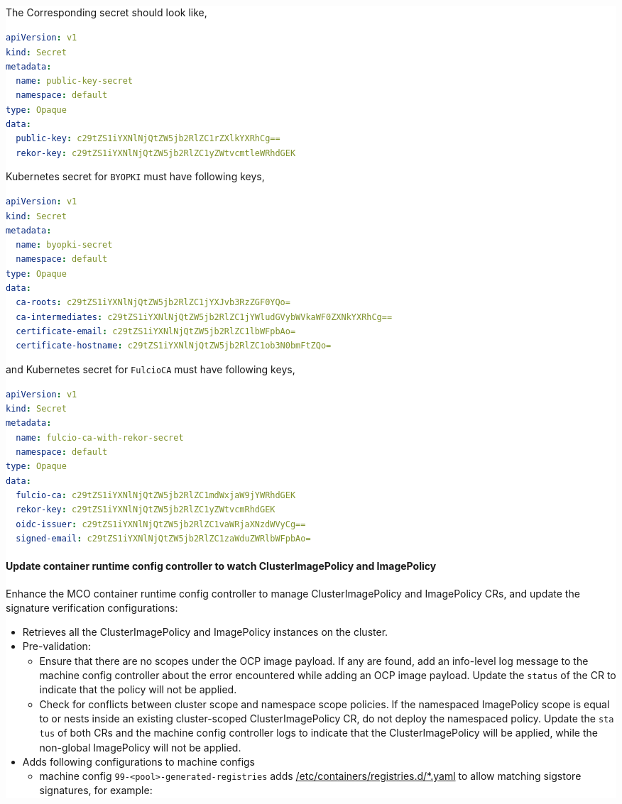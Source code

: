 ```yaml
```
The Corresponding secret should look like,
```yaml
apiVersion: v1
kind: Secret
metadata:
  name: public-key-secret
  namespace: default
type: Opaque
data:
  public-key: c29tZS1iYXNlNjQtZW5jb2RlZC1rZXlkYXRhCg==
  rekor-key: c29tZS1iYXNlNjQtZW5jb2RlZC1yZWtvcmtleWRhdGEK
```

Kubernetes secret for `BYOPKI` must have following keys,
```yaml
apiVersion: v1
kind: Secret
metadata:
  name: byopki-secret
  namespace: default
type: Opaque
data:
  ca-roots: c29tZS1iYXNlNjQtZW5jb2RlZC1jYXJvb3RzZGF0YQo=
  ca-intermediates: c29tZS1iYXNlNjQtZW5jb2RlZC1jYWludGVybWVkaWF0ZXNkYXRhCg==
  certificate-email: c29tZS1iYXNlNjQtZW5jb2RlZC1lbWFpbAo=
  certificate-hostname: c29tZS1iYXNlNjQtZW5jb2RlZC1ob3N0bmFtZQo=
```

and Kubernetes secret for `FulcioCA` must have following keys,
```yaml
apiVersion: v1
kind: Secret
metadata:
  name: fulcio-ca-with-rekor-secret
  namespace: default
type: Opaque
data:
  fulcio-ca: c29tZS1iYXNlNjQtZW5jb2RlZC1mdWxjaW9jYWRhdGEK
  rekor-key: c29tZS1iYXNlNjQtZW5jb2RlZC1yZWtvcmRhdGEK
  oidc-issuer: c29tZS1iYXNlNjQtZW5jb2RlZC1vaWRjaXNzdWVyCg==
  signed-email: c29tZS1iYXNlNjQtZW5jb2RlZC1zaWduZWRlbWFpbAo=
```

#### Update container runtime config controller to watch ClusterImagePolicy and ImagePolicy

Enhance the MCO container runtime config controller to manage ClusterImagePolicy and ImagePolicy CRs, and update the signature verification configurations:
- Retrieves all the ClusterImagePolicy and ImagePolicy instances on the cluster.
- Pre-validation:
  - Ensure that there are no scopes under the OCP image payload. If any are found, add an info-level log message to the machine config controller about the error encountered while adding an OCP image payload. Update the `status` of the CR to indicate that the policy will not be applied.
  - Check for conflicts between cluster scope and namespace scope policies. If the namespaced ImagePolicy scope is equal to or nests inside an existing cluster-scoped ClusterImagePolicy CR, do not deploy the namespaced policy.
  Update the `status` of both CRs and the machine config controller logs to indicate that the ClusterImagePolicy will be applied, while the non-global ImagePolicy will not be applied.
- Adds following configurations to machine configs
  - machine config `99-<pool>-generated-registries` adds [/etc/containers/registries.d/*.yaml](https://github.com/containers/image/blob/main/docs/containers-registries.d.5.md) to allow matching sigstore signatures, for example:
